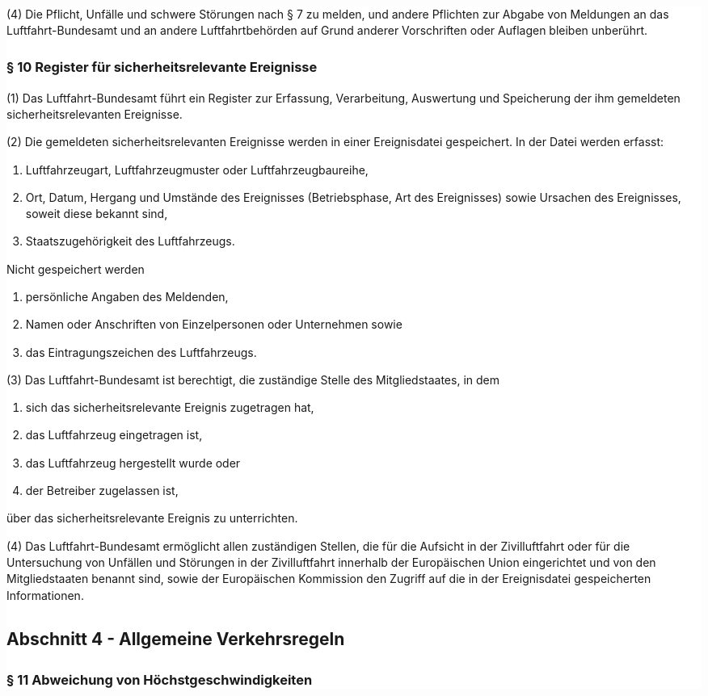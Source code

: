 (4) Die Pflicht, Unfälle und schwere Störungen nach § 7 zu melden, und andere Pflichten zur Abgabe von Meldungen an das Luftfahrt-Bundesamt und an andere Luftfahrtbehörden auf Grund anderer Vorschriften oder Auflagen bleiben unberührt.


### § 10 Register für sicherheitsrelevante Ereignisse

(1) Das Luftfahrt-Bundesamt führt ein Register zur Erfassung, Verarbeitung, Auswertung und Speicherung der ihm gemeldeten sicherheitsrelevanten Ereignisse.

(2) Die gemeldeten sicherheitsrelevanten Ereignisse werden in einer Ereignisdatei gespeichert. In der Datei werden erfasst:

1.  Luftfahrzeugart, Luftfahrzeugmuster oder Luftfahrzeugbaureihe,


2.  Ort, Datum, Hergang und Umstände des Ereignisses (Betriebsphase, Art des Ereignisses) sowie Ursachen des Ereignisses, soweit diese bekannt sind,


3.  Staatszugehörigkeit des Luftfahrzeugs.



Nicht gespeichert werden

1.  persönliche Angaben des Meldenden,


2.  Namen oder Anschriften von Einzelpersonen oder Unternehmen sowie


3.  das Eintragungszeichen des Luftfahrzeugs.




(3) Das Luftfahrt-Bundesamt ist berechtigt, die zuständige Stelle des Mitgliedstaates, in dem

1.  sich das sicherheitsrelevante Ereignis zugetragen hat,


2.  das Luftfahrzeug eingetragen ist,


3.  das Luftfahrzeug hergestellt wurde oder


4.  der Betreiber zugelassen ist,



über das sicherheitsrelevante Ereignis zu unterrichten.

(4) Das Luftfahrt-Bundesamt ermöglicht allen zuständigen Stellen, die für die Aufsicht in der Zivilluftfahrt oder für die Untersuchung von Unfällen und Störungen in der Zivilluftfahrt innerhalb der Europäischen Union eingerichtet und von den Mitgliedstaaten benannt sind, sowie der Europäischen Kommission den Zugriff auf die in der Ereignisdatei gespeicherten Informationen.


## Abschnitt 4 - Allgemeine Verkehrsregeln


### § 11 Abweichung von Höchstgeschwindigkeiten
